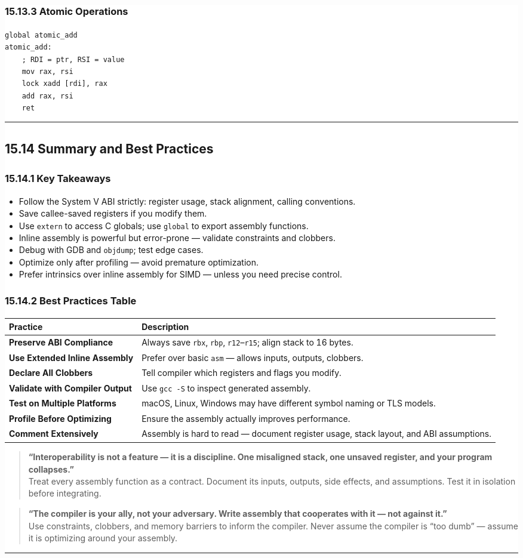 ### 15.13.3 Atomic Operations

```x86asm
global atomic_add
atomic_add:
    ; RDI = ptr, RSI = value
    mov rax, rsi
    lock xadd [rdi], rax
    add rax, rsi
    ret
```

---

## 15.14 Summary and Best Practices

### 15.14.1 Key Takeaways

- Follow the System V ABI strictly: register usage, stack alignment, calling conventions.
- Save callee-saved registers if you modify them.
- Use `extern` to access C globals; use `global` to export assembly functions.
- Inline assembly is powerful but error-prone — validate constraints and clobbers.
- Debug with GDB and `objdump`; test edge cases.
- Optimize only after profiling — avoid premature optimization.
- Prefer intrinsics over inline assembly for SIMD — unless you need precise control.

### 15.14.2 Best Practices Table

| **Practice**                  | **Description**                                                                 |
| :---                          | :---                                                                            |
| **Preserve ABI Compliance**   | Always save `rbx`, `rbp`, `r12`–`r15`; align stack to 16 bytes.                 |
| **Use Extended Inline Assembly**| Prefer over basic `asm` — allows inputs, outputs, clobbers.                     |
| **Declare All Clobbers**      | Tell compiler which registers and flags you modify.                             |
| **Validate with Compiler Output**| Use `gcc -S` to inspect generated assembly.                                     |
| **Test on Multiple Platforms**| macOS, Linux, Windows may have different symbol naming or TLS models.           |
| **Profile Before Optimizing** | Ensure the assembly actually improves performance.                              |
| **Comment Extensively**       | Assembly is hard to read — document register usage, stack layout, and ABI assumptions. |

> **“Interoperability is not a feature — it is a discipline. One misaligned stack, one unsaved register, and your program collapses.”**  
> Treat every assembly function as a contract. Document its inputs, outputs, side effects, and assumptions. Test it in isolation before integrating.

> **“The compiler is your ally, not your adversary. Write assembly that cooperates with it — not against it.”**  
> Use constraints, clobbers, and memory barriers to inform the compiler. Never assume the compiler is “too dumb” — assume it is optimizing around your assembly.

---